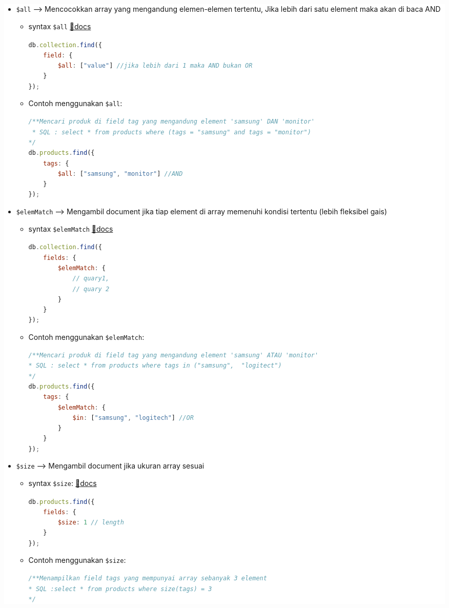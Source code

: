 
+ `$all` --> Mencocokkan array yang mengandung elemen-elemen tertentu, Jika lebih dari satu element maka akan di baca AND
    - syntax `$all` [:link:docs](https://docs.mongodb.com/manual/reference/operator/query/all/)
        ~~~ javascript
        db.collection.find({
            field: {
                $all: ["value"] //jika lebih dari 1 maka AND bukan OR
            }
        });
        ~~~
    - Contoh menggunakan  `$all`: 
        ~~~ javascript
        /**Mencari produk di field tag yang mengandung element 'samsung' DAN 'monitor'
         * SQL : select * from products where (tags = "samsung" and tags = "monitor")
        */
        db.products.find({
            tags: {
                $all: ["samsung", "monitor"] //AND
            }
        });
        ~~~

+ `$elemMatch` --> Mengambil document jika tiap element di array memenuhi kondisi tertentu (lebih fleksibel gais)
    - syntax `$elemMatch` [:link:docs](https://docs.mongodb.com/manual/reference/operator/query/elemMatch/)
        ~~~ javascript
        db.collection.find({
            fields: {
                $elemMatch: {
                    // quary1,
                    // quary 2
                }
            }
        });
        ~~~
    - Contoh menggunakan  `$elemMatch`: 
        ~~~ javascript
        /**Mencari produk di field tag yang mengandung element 'samsung' ATAU 'monitor'
        * SQL : select * from products where tags in ("samsung",  "logitect")
        */
        db.products.find({
            tags: {
                $elemMatch: {
                    $in: ["samsung", "logitech"] //OR
                }
            }
        });
        ~~~

+ `$size` --> Mengambil document jika ukuran array sesuai
    - syntax `$size`: [:link:docs](https://docs.mongodb.com/manual/reference/operator/query/size/)
        ~~~ javascript
        db.products.find({
            fields: {
                $size: 1 // length
            }
        });
        ~~~
    - Contoh menggunakan  `$size`: 
        ~~~ javascript
        /**Menampilkan field tags yang mempunyai array sebanyak 3 element
        * SQL :select * from products where size(tags) = 3
        */